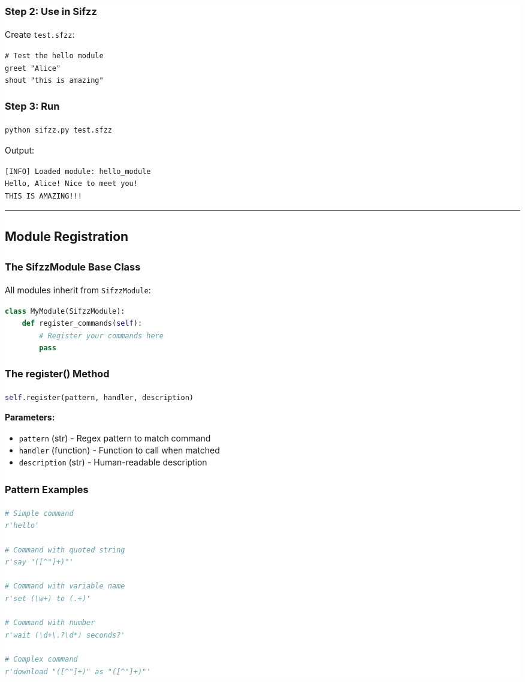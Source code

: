### Step 2: Use in Sifzz

Create `test.sfzz`:

```
# Test the hello module
greet "Alice"
shout "this is amazing"
```

### Step 3: Run

```bash
python sifzz.py test.sfzz
```

Output:
```
[INFO] Loaded module: hello_module
Hello, Alice! Nice to meet you!
THIS IS AMAZING!!!
```

---

## Module Registration

### The SifzzModule Base Class

All modules inherit from `SifzzModule`:

```python
class MyModule(SifzzModule):
    def register_commands(self):
        # Register your commands here
        pass
```

### The register() Method

```python
self.register(pattern, handler, description)
```

**Parameters:**
- `pattern` (str) - Regex pattern to match command
- `handler` (function) - Function to call when matched
- `description` (str) - Human-readable description

### Pattern Examples

```python
# Simple command
r'hello'

# Command with quoted string
r'say "([^"]+)"'

# Command with variable name
r'set (\w+) to (.+)'

# Command with number
r'wait (\d+\.?\d*) seconds?'

# Complex command
r'download "([^"]+)" as "([^"]+)"'
```
